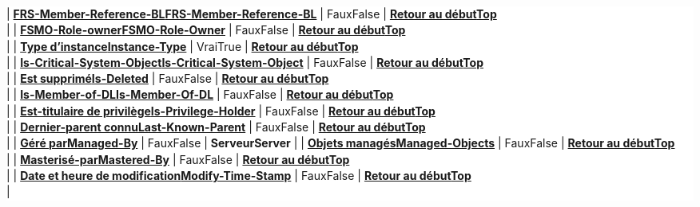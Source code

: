 | [<span data-ttu-id="fe989-221">**FRS-Member-Reference-BL**</span><span class="sxs-lookup"><span data-stu-id="fe989-221">**FRS-Member-Reference-BL**</span></span>](a-frsmemberreferencebl.md)                 | <span data-ttu-id="fe989-222">Faux</span><span class="sxs-lookup"><span data-stu-id="fe989-222">False</span></span>     | [<span data-ttu-id="fe989-223">**Retour au début**</span><span class="sxs-lookup"><span data-stu-id="fe989-223">**Top**</span></span>](c-top.md)<br/> |
| [<span data-ttu-id="fe989-224">**FSMO-Role-owner**</span><span class="sxs-lookup"><span data-stu-id="fe989-224">**FSMO-Role-Owner**</span></span>](a-fsmoroleowner.md)                                | <span data-ttu-id="fe989-225">Faux</span><span class="sxs-lookup"><span data-stu-id="fe989-225">False</span></span>     | [<span data-ttu-id="fe989-226">**Retour au début**</span><span class="sxs-lookup"><span data-stu-id="fe989-226">**Top**</span></span>](c-top.md)<br/> |
| [<span data-ttu-id="fe989-227">**Type d’instance**</span><span class="sxs-lookup"><span data-stu-id="fe989-227">**Instance-Type**</span></span>](a-instancetype.md)                                   | <span data-ttu-id="fe989-228">Vrai</span><span class="sxs-lookup"><span data-stu-id="fe989-228">True</span></span>      | [<span data-ttu-id="fe989-229">**Retour au début**</span><span class="sxs-lookup"><span data-stu-id="fe989-229">**Top**</span></span>](c-top.md)<br/> |
| [<span data-ttu-id="fe989-230">**Is-Critical-System-Object**</span><span class="sxs-lookup"><span data-stu-id="fe989-230">**Is-Critical-System-Object**</span></span>](a-iscriticalsystemobject.md)             | <span data-ttu-id="fe989-231">Faux</span><span class="sxs-lookup"><span data-stu-id="fe989-231">False</span></span>     | [<span data-ttu-id="fe989-232">**Retour au début**</span><span class="sxs-lookup"><span data-stu-id="fe989-232">**Top**</span></span>](c-top.md)<br/> |
| [<span data-ttu-id="fe989-233">**Est supprimé**</span><span class="sxs-lookup"><span data-stu-id="fe989-233">**Is-Deleted**</span></span>](a-isdeleted.md)                                         | <span data-ttu-id="fe989-234">Faux</span><span class="sxs-lookup"><span data-stu-id="fe989-234">False</span></span>     | [<span data-ttu-id="fe989-235">**Retour au début**</span><span class="sxs-lookup"><span data-stu-id="fe989-235">**Top**</span></span>](c-top.md)<br/> |
| [<span data-ttu-id="fe989-236">**Is-Member-of-DL**</span><span class="sxs-lookup"><span data-stu-id="fe989-236">**Is-Member-Of-DL**</span></span>](a-memberof.md)                                     | <span data-ttu-id="fe989-237">Faux</span><span class="sxs-lookup"><span data-stu-id="fe989-237">False</span></span>     | [<span data-ttu-id="fe989-238">**Retour au début**</span><span class="sxs-lookup"><span data-stu-id="fe989-238">**Top**</span></span>](c-top.md)<br/> |
| [<span data-ttu-id="fe989-239">**Est-titulaire de privilège**</span><span class="sxs-lookup"><span data-stu-id="fe989-239">**Is-Privilege-Holder**</span></span>](a-isprivilegeholder.md)                        | <span data-ttu-id="fe989-240">Faux</span><span class="sxs-lookup"><span data-stu-id="fe989-240">False</span></span>     | [<span data-ttu-id="fe989-241">**Retour au début**</span><span class="sxs-lookup"><span data-stu-id="fe989-241">**Top**</span></span>](c-top.md)<br/> |
| [<span data-ttu-id="fe989-242">**Dernier-parent connu**</span><span class="sxs-lookup"><span data-stu-id="fe989-242">**Last-Known-Parent**</span></span>](a-lastknownparent.md)                            | <span data-ttu-id="fe989-243">Faux</span><span class="sxs-lookup"><span data-stu-id="fe989-243">False</span></span>     | [<span data-ttu-id="fe989-244">**Retour au début**</span><span class="sxs-lookup"><span data-stu-id="fe989-244">**Top**</span></span>](c-top.md)<br/> |
| [<span data-ttu-id="fe989-245">**Géré par**</span><span class="sxs-lookup"><span data-stu-id="fe989-245">**Managed-By**</span></span>](a-managedby.md)                                         | <span data-ttu-id="fe989-246">Faux</span><span class="sxs-lookup"><span data-stu-id="fe989-246">False</span></span>     | <span data-ttu-id="fe989-247">**Serveur**</span><span class="sxs-lookup"><span data-stu-id="fe989-247">**Server**</span></span>                      |
| [<span data-ttu-id="fe989-248">**Objets managés**</span><span class="sxs-lookup"><span data-stu-id="fe989-248">**Managed-Objects**</span></span>](a-managedobjects.md)                               | <span data-ttu-id="fe989-249">Faux</span><span class="sxs-lookup"><span data-stu-id="fe989-249">False</span></span>     | [<span data-ttu-id="fe989-250">**Retour au début**</span><span class="sxs-lookup"><span data-stu-id="fe989-250">**Top**</span></span>](c-top.md)<br/> |
| [<span data-ttu-id="fe989-251">**Masterisé-par**</span><span class="sxs-lookup"><span data-stu-id="fe989-251">**Mastered-By**</span></span>](a-masteredby.md)                                       | <span data-ttu-id="fe989-252">Faux</span><span class="sxs-lookup"><span data-stu-id="fe989-252">False</span></span>     | [<span data-ttu-id="fe989-253">**Retour au début**</span><span class="sxs-lookup"><span data-stu-id="fe989-253">**Top**</span></span>](c-top.md)<br/> |
| [<span data-ttu-id="fe989-254">**Date et heure de modification**</span><span class="sxs-lookup"><span data-stu-id="fe989-254">**Modify-Time-Stamp**</span></span>](a-modifytimestamp.md)                            | <span data-ttu-id="fe989-255">Faux</span><span class="sxs-lookup"><span data-stu-id="fe989-255">False</span></span>     | [<span data-ttu-id="fe989-256">**Retour au début**</span><span class="sxs-lookup"><span data-stu-id="fe989-256">**Top**</span></span>](c-top.md)<br/> |